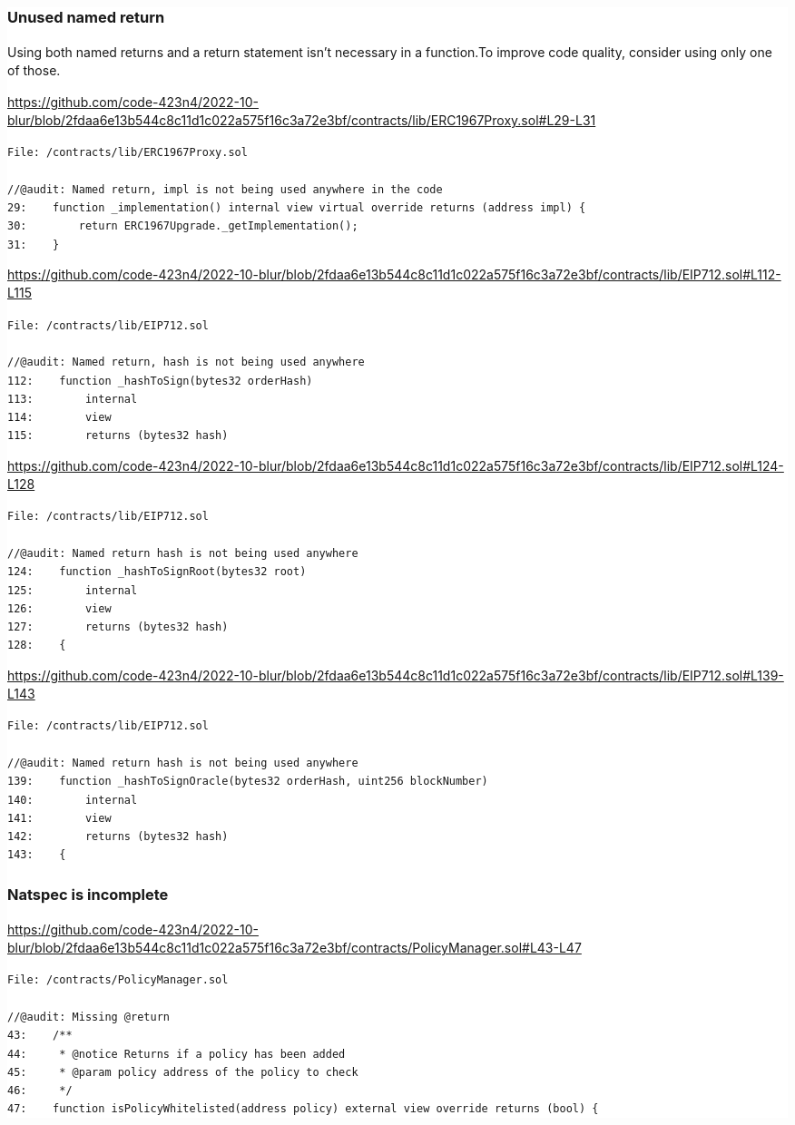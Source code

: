 ### Unused named return
Using both named returns and a return statement isn’t necessary in  a function.To  improve code quality, consider using only one of those.

https://github.com/code-423n4/2022-10-blur/blob/2fdaa6e13b544c8c11d1c022a575f16c3a72e3bf/contracts/lib/ERC1967Proxy.sol#L29-L31
```solidity
File: /contracts/lib/ERC1967Proxy.sol

//@audit: Named return, impl is not being used anywhere in the code
29:    function _implementation() internal view virtual override returns (address impl) {
30:        return ERC1967Upgrade._getImplementation();
31:    }
```

https://github.com/code-423n4/2022-10-blur/blob/2fdaa6e13b544c8c11d1c022a575f16c3a72e3bf/contracts/lib/EIP712.sol#L112-L115
```solidity
File: /contracts/lib/EIP712.sol

//@audit: Named return, hash is not being used anywhere
112:    function _hashToSign(bytes32 orderHash)
113:        internal
114:        view
115:        returns (bytes32 hash)
```
https://github.com/code-423n4/2022-10-blur/blob/2fdaa6e13b544c8c11d1c022a575f16c3a72e3bf/contracts/lib/EIP712.sol#L124-L128
```solidity
File: /contracts/lib/EIP712.sol

//@audit: Named return hash is not being used anywhere
124:    function _hashToSignRoot(bytes32 root)
125:        internal
126:        view
127:        returns (bytes32 hash)
128:    {
```
https://github.com/code-423n4/2022-10-blur/blob/2fdaa6e13b544c8c11d1c022a575f16c3a72e3bf/contracts/lib/EIP712.sol#L139-L143
```solidity
File: /contracts/lib/EIP712.sol

//@audit: Named return hash is not being used anywhere
139:    function _hashToSignOracle(bytes32 orderHash, uint256 blockNumber)
140:        internal
141:        view
142:        returns (bytes32 hash)
143:    {
```
### Natspec is incomplete
https://github.com/code-423n4/2022-10-blur/blob/2fdaa6e13b544c8c11d1c022a575f16c3a72e3bf/contracts/PolicyManager.sol#L43-L47
```solidity
File: /contracts/PolicyManager.sol

//@audit: Missing @return
43:    /**
44:     * @notice Returns if a policy has been added
45:     * @param policy address of the policy to check
46:     */
47:    function isPolicyWhitelisted(address policy) external view override returns (bool) {
```
